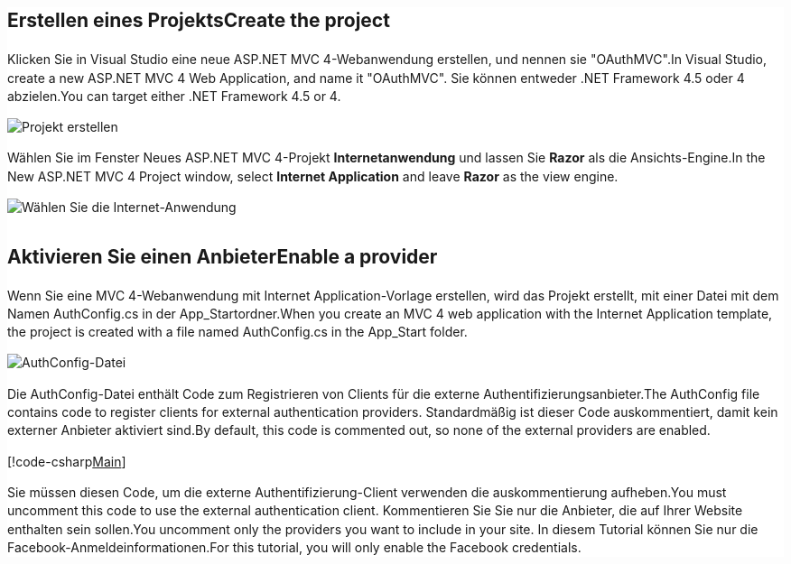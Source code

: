 ## <a name="create-the-project"></a><span data-ttu-id="e5b0e-125">Erstellen eines Projekts</span><span class="sxs-lookup"><span data-stu-id="e5b0e-125">Create the project</span></span>

<span data-ttu-id="e5b0e-126">Klicken Sie in Visual Studio eine neue ASP.NET MVC 4-Webanwendung erstellen, und nennen sie &quot;OAuthMVC&quot;.</span><span class="sxs-lookup"><span data-stu-id="e5b0e-126">In Visual Studio, create a new ASP.NET MVC 4 Web Application, and name it &quot;OAuthMVC&quot;.</span></span> <span data-ttu-id="e5b0e-127">Sie können entweder .NET Framework 4.5 oder 4 abzielen.</span><span class="sxs-lookup"><span data-stu-id="e5b0e-127">You can target either .NET Framework 4.5 or 4.</span></span>

![Projekt erstellen](using-oauth-providers-with-mvc/_static/image1.png)

<span data-ttu-id="e5b0e-129">Wählen Sie im Fenster Neues ASP.NET MVC 4-Projekt **Internetanwendung** und lassen Sie **Razor** als die Ansichts-Engine.</span><span class="sxs-lookup"><span data-stu-id="e5b0e-129">In the New ASP.NET MVC 4 Project window, select **Internet Application** and leave **Razor** as the view engine.</span></span>

![Wählen Sie die Internet-Anwendung](using-oauth-providers-with-mvc/_static/image2.png)

## <a name="enable-a-provider"></a><span data-ttu-id="e5b0e-131">Aktivieren Sie einen Anbieter</span><span class="sxs-lookup"><span data-stu-id="e5b0e-131">Enable a provider</span></span>

<span data-ttu-id="e5b0e-132">Wenn Sie eine MVC 4-Webanwendung mit Internet Application-Vorlage erstellen, wird das Projekt erstellt, mit einer Datei mit dem Namen AuthConfig.cs in der App\_Startordner.</span><span class="sxs-lookup"><span data-stu-id="e5b0e-132">When you create an MVC 4 web application with the Internet Application template, the project is created with a file named AuthConfig.cs in the App\_Start folder.</span></span>

![AuthConfig-Datei](using-oauth-providers-with-mvc/_static/image3.png)

<span data-ttu-id="e5b0e-134">Die AuthConfig-Datei enthält Code zum Registrieren von Clients für die externe Authentifizierungsanbieter.</span><span class="sxs-lookup"><span data-stu-id="e5b0e-134">The AuthConfig file contains code to register clients for external authentication providers.</span></span> <span data-ttu-id="e5b0e-135">Standardmäßig ist dieser Code auskommentiert, damit kein externer Anbieter aktiviert sind.</span><span class="sxs-lookup"><span data-stu-id="e5b0e-135">By default, this code is commented out, so none of the external providers are enabled.</span></span>

[!code-csharp[Main](using-oauth-providers-with-mvc/samples/sample1.cs)]

<span data-ttu-id="e5b0e-136">Sie müssen diesen Code, um die externe Authentifizierung-Client verwenden die auskommentierung aufheben.</span><span class="sxs-lookup"><span data-stu-id="e5b0e-136">You must uncomment this code to use the external authentication client.</span></span> <span data-ttu-id="e5b0e-137">Kommentieren Sie Sie nur die Anbieter, die auf Ihrer Website enthalten sein sollen.</span><span class="sxs-lookup"><span data-stu-id="e5b0e-137">You uncomment only the providers you want to include in your site.</span></span> <span data-ttu-id="e5b0e-138">In diesem Tutorial können Sie nur die Facebook-Anmeldeinformationen.</span><span class="sxs-lookup"><span data-stu-id="e5b0e-138">For this tutorial, you will only enable the Facebook credentials.</span></span>
